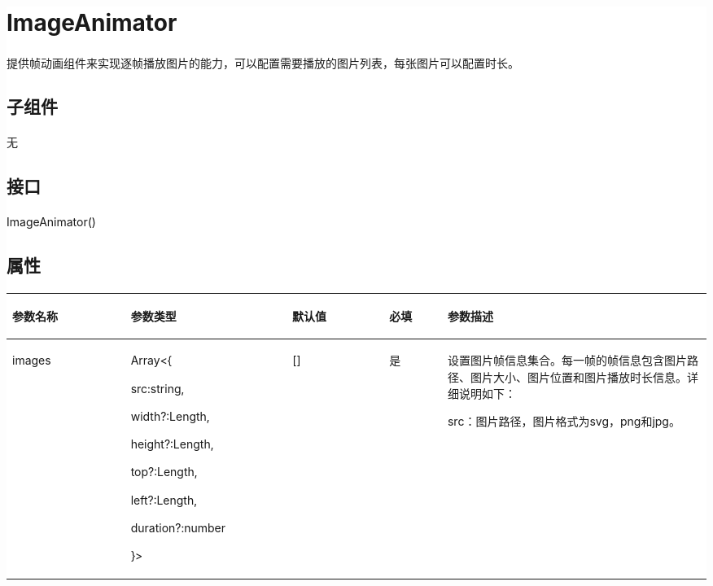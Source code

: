 # ImageAnimator<a name="ZH-CN_TOPIC_0000001119928156"></a>

提供帧动画组件来实现逐帧播放图片的能力，可以配置需要播放的图片列表，每张图片可以配置时长。

## 子组件<a name="section1848323814535"></a>

无

## 接口<a name="section195458521537"></a>

ImageAnimator\(\)

## 属性<a name="section792713805418"></a>

<a name="table5252022152119"></a>
<table><thead align="left"><tr id="row11104142212214"><th class="cellrowborder" valign="top" width="16.939999999999998%" id="mcps1.1.6.1.1"><p id="p910452215216"><a name="p910452215216"></a><a name="p910452215216"></a>参数名称</p>
</th>
<th class="cellrowborder" valign="top" width="23.06%" id="mcps1.1.6.1.2"><p id="p101048225219"><a name="p101048225219"></a><a name="p101048225219"></a>参数类型</p>
</th>
<th class="cellrowborder" valign="top" width="13.87%" id="mcps1.1.6.1.3"><p id="p12104182213214"><a name="p12104182213214"></a><a name="p12104182213214"></a>默认值</p>
</th>
<th class="cellrowborder" valign="top" width="8.34%" id="mcps1.1.6.1.4"><p id="p1110412227213"><a name="p1110412227213"></a><a name="p1110412227213"></a>必填</p>
</th>
<th class="cellrowborder" valign="top" width="37.79%" id="mcps1.1.6.1.5"><p id="p111041222216"><a name="p111041222216"></a><a name="p111041222216"></a>参数描述</p>
</th>
</tr>
</thead>
<tbody><tr id="row151041822122115"><td class="cellrowborder" valign="top" width="16.939999999999998%" headers="mcps1.1.6.1.1 "><p id="p18104202212211"><a name="p18104202212211"></a><a name="p18104202212211"></a>images</p>
</td>
<td class="cellrowborder" valign="top" width="23.06%" headers="mcps1.1.6.1.2 "><p id="p1559165935118"><a name="p1559165935118"></a><a name="p1559165935118"></a>Array&lt;{</p>
<p id="p2028416211528"><a name="p2028416211528"></a><a name="p2028416211528"></a>src:string,</p>
<p id="p19739134125218"><a name="p19739134125218"></a><a name="p19739134125218"></a>width?:Length,</p>
<p id="p124821213115210"><a name="p124821213115210"></a><a name="p124821213115210"></a>height?:Length,</p>
<p id="p18227201965218"><a name="p18227201965218"></a><a name="p18227201965218"></a>top?:Length,</p>
<p id="p4119183012527"><a name="p4119183012527"></a><a name="p4119183012527"></a>left?:Length,</p>
<p id="p6946343195211"><a name="p6946343195211"></a><a name="p6946343195211"></a>duration?:number</p>
<p id="p2010416225213"><a name="p2010416225213"></a><a name="p2010416225213"></a>}&gt;</p>
</td>
<td class="cellrowborder" valign="top" width="13.87%" headers="mcps1.1.6.1.3 "><p id="p1010417225219"><a name="p1010417225219"></a><a name="p1010417225219"></a>[]</p>
</td>
<td class="cellrowborder" valign="top" width="8.34%" headers="mcps1.1.6.1.4 "><p id="p13104182232113"><a name="p13104182232113"></a><a name="p13104182232113"></a>是</p>
</td>
<td class="cellrowborder" valign="top" width="37.79%" headers="mcps1.1.6.1.5 "><p id="p043414238598"><a name="p043414238598"></a><a name="p043414238598"></a>设置图片帧信息集合。每一帧的帧信息包含图片路径、图片大小、图片位置和图片播放时长信息。详细说明如下：</p>
<p id="p10262184312594"><a name="p10262184312594"></a><a name="p10262184312594"></a>src：图片路径，图片格式为svg，png和jpg。</p>